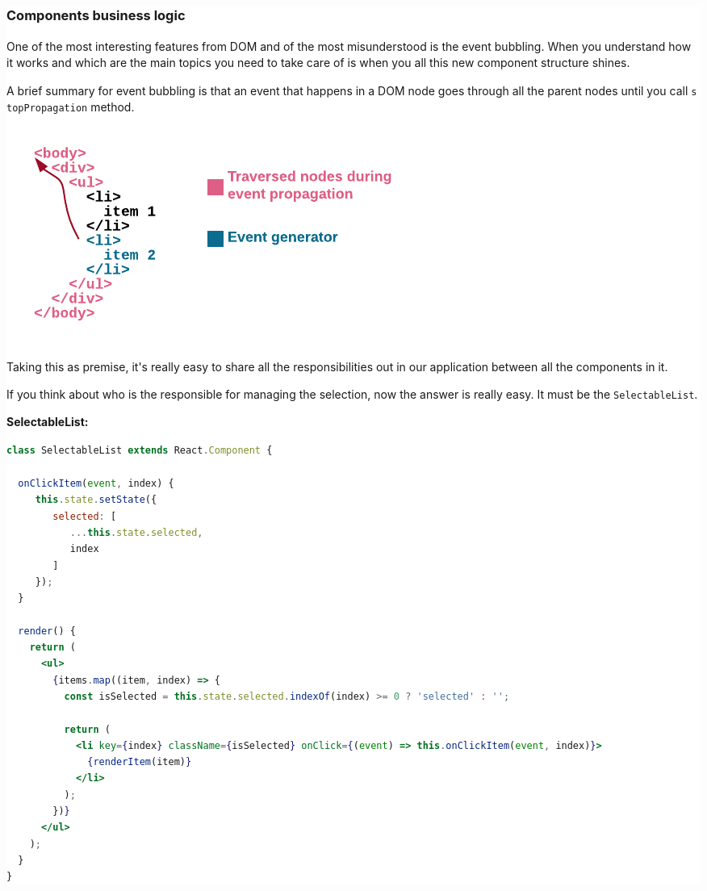 ### Components business logic

One of the most interesting features from DOM and of the most misunderstood is
the event bubbling. When you understand how it works and which are the main
topics you need to take care of is when you all this new component structure
shines.

A brief summary for event bubbling is that an event that happens in a DOM node
goes through all the parent nodes until you call `stopPropagation` method.

![An event propagation example](event-propagation.png)

Taking this as premise, it's really easy to share all the responsibilities out
in our application between all the components in it.

If you think about who is the responsible for managing the selection, now the
answer is really easy. It must be the `SelectableList`.

**SelectableList:**

```jsx
class SelectableList extends React.Component {

  onClickItem(event, index) {
     this.state.setState({
        selected: [
           ...this.state.selected,
           index
        ]
     });
  }

  render() {
    return (
      <ul>
        {items.map((item, index) => {
          const isSelected = this.state.selected.indexOf(index) >= 0 ? 'selected' : '';

          return (
            <li key={index} className={isSelected} onClick={(event) => this.onClickItem(event, index)}>
              {renderItem(item)}
            </li>
          );
        })}
      </ul>
    );
  }
}
```

